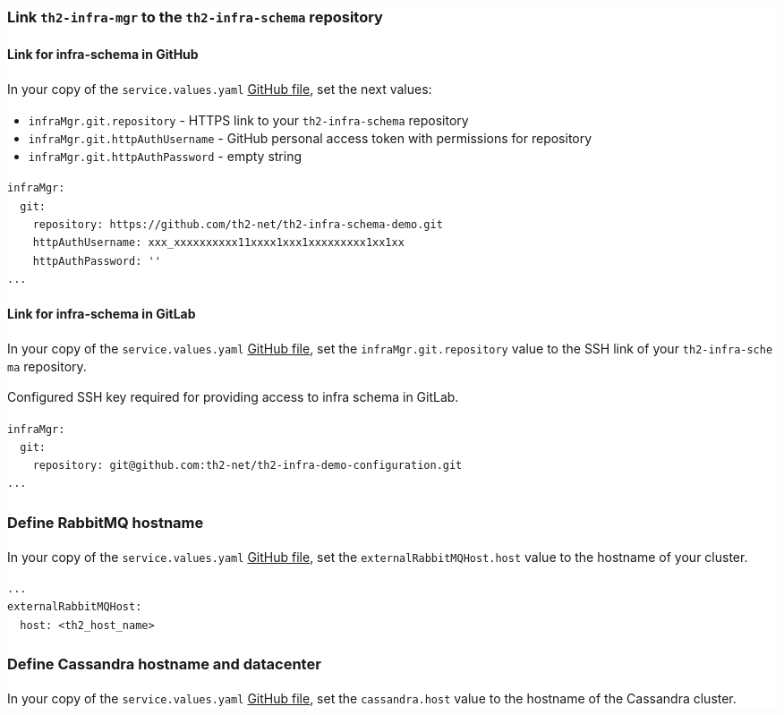 ### Link `th2-infra-mgr` to the `th2-infra-schema` repository

#### Link for infra-schema in GitHub

In your copy of the `service.values.yaml` [GitHub file](https://github.com/th2-net/th2-infra/blob/release-v1.5.x/example-values/service.values.yaml),
set the next values:
- `infraMgr.git.repository` - HTTPS link to your `th2-infra-schema` repository
- `infraMgr.git.httpAuthUsername` - GitHub personal access token with permissions for repository
- `infraMgr.git.httpAuthPassword` - empty string

```yaml[service.values.yaml]
infraMgr:
  git:
    repository: https://github.com/th2-net/th2-infra-schema-demo.git
    httpAuthUsername: xxx_xxxxxxxxxx11xxxx1xxx1xxxxxxxxx1xx1xx
    httpAuthPassword: ''
...
```
#### Link for infra-schema in GitLab

In your copy of the `service.values.yaml` [GitHub file](https://github.com/th2-net/th2-infra/blob/release-v1.5.x/example-values/service.values.yaml),
set the `infraMgr.git.repository` value to the SSH link of your `th2-infra-schema` repository.

<notice note>

Configured SSH key required for providing access to infra schema in GitLab.

</notice>

```yaml[service.values.yaml]
infraMgr:
  git:
    repository: git@github.com:th2-net/th2-infra-demo-configuration.git
...
```

### Define RabbitMQ hostname

In your copy of the `service.values.yaml` [GitHub file](https://github.com/th2-net/th2-infra/blob/release-v1.5.x/example-values/service.values.yaml),
set the `externalRabbitMQHost.host` value to the hostname of your cluster.

```yaml[service.values.yaml]
...
externalRabbitMQHost:
  host: <th2_host_name>
```

### Define Cassandra hostname and datacenter

In your copy of the `service.values.yaml` [GitHub file](https://github.com/th2-net/th2-infra/blob/release-v1.5.x/example-values/service.values.yaml),
set the `cassandra.host` value to the hostname of the Cassandra cluster. 
